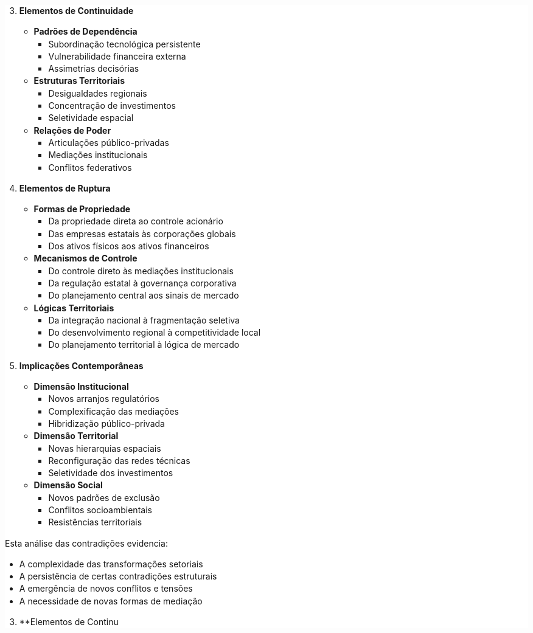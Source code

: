 3. **Elementos de Continuidade**
   - **Padrões de Dependência**
     * Subordinação tecnológica persistente
     * Vulnerabilidade financeira externa
     * Assimetrias decisórias
   - **Estruturas Territoriais**
     * Desigualdades regionais
     * Concentração de investimentos
     * Seletividade espacial
   - **Relações de Poder**
     * Articulações público-privadas
     * Mediações institucionais
     * Conflitos federativos

4. **Elementos de Ruptura**
   - **Formas de Propriedade**
     * Da propriedade direta ao controle acionário
     * Das empresas estatais às corporações globais
     * Dos ativos físicos aos ativos financeiros
   - **Mecanismos de Controle**
     * Do controle direto às mediações institucionais
     * Da regulação estatal à governança corporativa
     * Do planejamento central aos sinais de mercado
   - **Lógicas Territoriais**
     * Da integração nacional à fragmentação seletiva
     * Do desenvolvimento regional à competitividade local
     * Do planejamento territorial à lógica de mercado

5. **Implicações Contemporâneas**
   - **Dimensão Institucional**
     * Novos arranjos regulatórios
     * Complexificação das mediações
     * Hibridização público-privada
   - **Dimensão Territorial**
     * Novas hierarquias espaciais
     * Reconfiguração das redes técnicas
     * Seletividade dos investimentos
   - **Dimensão Social**
     * Novos padrões de exclusão
     * Conflitos socioambientais
     * Resistências territoriais

Esta análise das contradições evidencia:
- A complexidade das transformações setoriais
- A persistência de certas contradições estruturais
- A emergência de novos conflitos e tensões
- A necessidade de novas formas de mediação

3. **Elementos de Continu